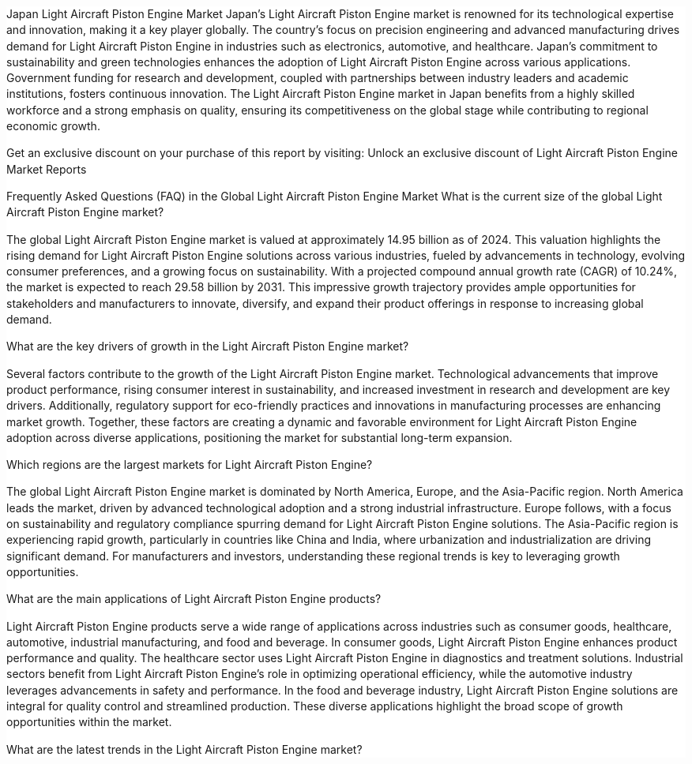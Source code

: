 Japan Light Aircraft Piston Engine Market
Japan’s Light Aircraft Piston Engine market is renowned for its technological expertise and innovation, making it a key player globally. The country’s focus on precision engineering and advanced manufacturing drives demand for Light Aircraft Piston Engine in industries such as electronics, automotive, and healthcare. Japan’s commitment to sustainability and green technologies enhances the adoption of Light Aircraft Piston Engine across various applications. Government funding for research and development, coupled with partnerships between industry leaders and academic institutions, fosters continuous innovation. The Light Aircraft Piston Engine market in Japan benefits from a highly skilled workforce and a strong emphasis on quality, ensuring its competitiveness on the global stage while contributing to regional economic growth.

Get an exclusive discount on your purchase of this report by visiting: Unlock an exclusive discount of Light Aircraft Piston Engine Market Reports 

Frequently Asked Questions (FAQ) in the Global Light Aircraft Piston Engine Market
What is the current size of the global Light Aircraft Piston Engine market?

The global Light Aircraft Piston Engine market is valued at approximately 14.95 billion as of 2024. This valuation highlights the rising demand for Light Aircraft Piston Engine solutions across various industries, fueled by advancements in technology, evolving consumer preferences, and a growing focus on sustainability. With a projected compound annual growth rate (CAGR) of 10.24%, the market is expected to reach 29.58 billion by 2031. This impressive growth trajectory provides ample opportunities for stakeholders and manufacturers to innovate, diversify, and expand their product offerings in response to increasing global demand.

What are the key drivers of growth in the Light Aircraft Piston Engine market?

Several factors contribute to the growth of the Light Aircraft Piston Engine market. Technological advancements that improve product performance, rising consumer interest in sustainability, and increased investment in research and development are key drivers. Additionally, regulatory support for eco-friendly practices and innovations in manufacturing processes are enhancing market growth. Together, these factors are creating a dynamic and favorable environment for Light Aircraft Piston Engine adoption across diverse applications, positioning the market for substantial long-term expansion.

Which regions are the largest markets for Light Aircraft Piston Engine?

The global Light Aircraft Piston Engine market is dominated by North America, Europe, and the Asia-Pacific region. North America leads the market, driven by advanced technological adoption and a strong industrial infrastructure. Europe follows, with a focus on sustainability and regulatory compliance spurring demand for Light Aircraft Piston Engine solutions. The Asia-Pacific region is experiencing rapid growth, particularly in countries like China and India, where urbanization and industrialization are driving significant demand. For manufacturers and investors, understanding these regional trends is key to leveraging growth opportunities.

What are the main applications of Light Aircraft Piston Engine products?

Light Aircraft Piston Engine products serve a wide range of applications across industries such as consumer goods, healthcare, automotive, industrial manufacturing, and food and beverage. In consumer goods, Light Aircraft Piston Engine enhances product performance and quality. The healthcare sector uses Light Aircraft Piston Engine in diagnostics and treatment solutions. Industrial sectors benefit from Light Aircraft Piston Engine’s role in optimizing operational efficiency, while the automotive industry leverages advancements in safety and performance. In the food and beverage industry, Light Aircraft Piston Engine solutions are integral for quality control and streamlined production. These diverse applications highlight the broad scope of growth opportunities within the market.

What are the latest trends in the Light Aircraft Piston Engine market?
